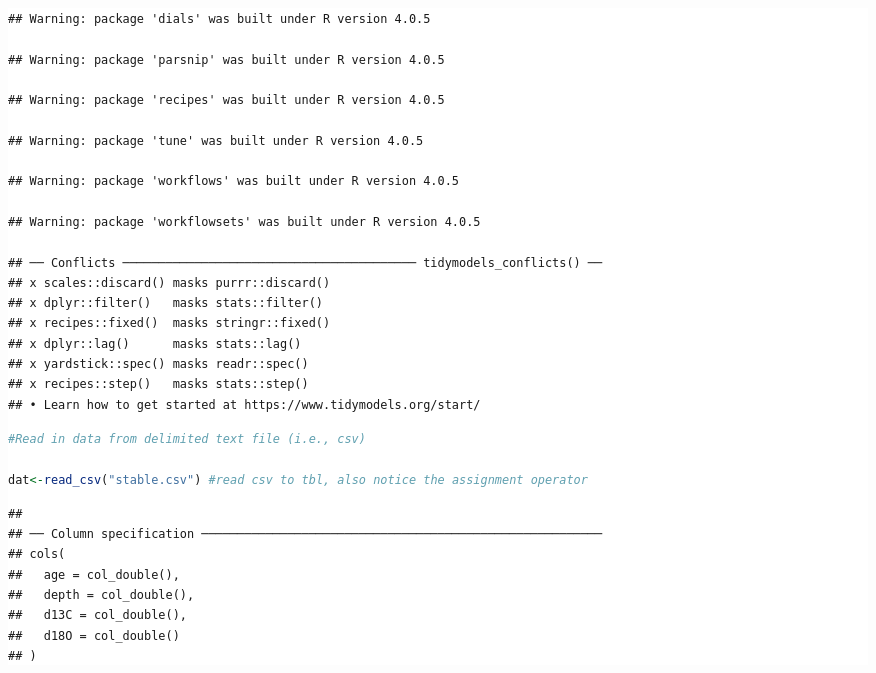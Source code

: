     ## Warning: package 'dials' was built under R version 4.0.5

    ## Warning: package 'parsnip' was built under R version 4.0.5

    ## Warning: package 'recipes' was built under R version 4.0.5

    ## Warning: package 'tune' was built under R version 4.0.5

    ## Warning: package 'workflows' was built under R version 4.0.5

    ## Warning: package 'workflowsets' was built under R version 4.0.5

    ## ── Conflicts ───────────────────────────────────────── tidymodels_conflicts() ──
    ## x scales::discard() masks purrr::discard()
    ## x dplyr::filter()   masks stats::filter()
    ## x recipes::fixed()  masks stringr::fixed()
    ## x dplyr::lag()      masks stats::lag()
    ## x yardstick::spec() masks readr::spec()
    ## x recipes::step()   masks stats::step()
    ## • Learn how to get started at https://www.tidymodels.org/start/

``` r
#Read in data from delimited text file (i.e., csv)

dat<-read_csv("stable.csv") #read csv to tbl, also notice the assignment operator
```

    ## 
    ## ── Column specification ────────────────────────────────────────────────────────
    ## cols(
    ##   age = col_double(),
    ##   depth = col_double(),
    ##   d13C = col_double(),
    ##   d18O = col_double()
    ## )
